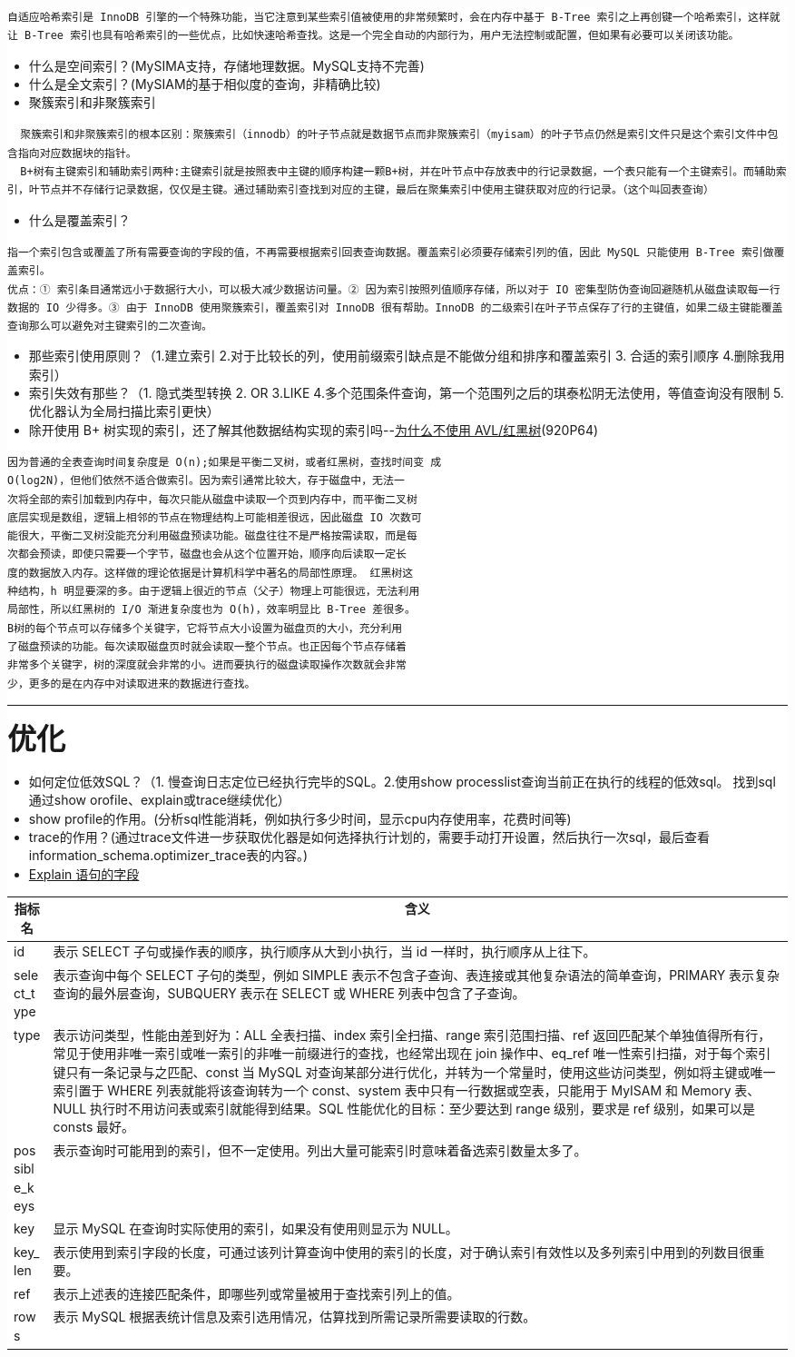 ```html
自适应哈希索引是 InnoDB 引擎的一个特殊功能，当它注意到某些索引值被使用的非常频繁时，会在内存中基于 B-Tree 索引之上再创键一个哈希索引，这样就让 B-Tree 索引也具有哈希索引的一些优点，比如快速哈希查找。这是一个完全自动的内部行为，用户无法控制或配置，但如果有必要可以关闭该功能。
```
- 什么是空间索引？(MySIMA支持，存储地理数据。MySQL支持不完善)
- 什么是全文索引？(MySIAM的基于相似度的查询，非精确比较)
- 聚簇索引和非聚簇索引
```html
  聚簇索引和非聚簇索引的根本区别：聚簇索引（innodb）的叶子节点就是数据节点而非聚簇索引（myisam）的叶子节点仍然是索引文件只是这个索引文件中包含指向对应数据块的指针。
  B+树有主键索引和辅助索引两种:主键索引就是按照表中主键的顺序构建一颗B+树，并在叶节点中存放表中的行记录数据，一个表只能有一个主键索引。而辅助索引，叶节点并不存储行记录数据，仅仅是主键。通过辅助索引查找到对应的主键，最后在聚集索引中使用主键获取对应的行记录。（这个叫回表查询）
  ``` 
- 什么是覆盖索引？
```html
指一个索引包含或覆盖了所有需要查询的字段的值，不再需要根据索引回表查询数据。覆盖索引必须要存储索引列的值，因此 MySQL 只能使用 B-Tree 索引做覆盖索引。
优点：① 索引条目通常远小于数据行大小，可以极大减少数据访问量。② 因为索引按照列值顺序存储，所以对于 IO 密集型防伪查询回避随机从磁盘读取每一行数据的 IO 少得多。③ 由于 InnoDB 使用聚簇索引，覆盖索引对 InnoDB 很有帮助。InnoDB 的二级索引在叶子节点保存了行的主键值，如果二级主键能覆盖查询那么可以避免对主键索引的二次查询。
```
- 那些索引使用原则？（1.建立索引 2.对于比较长的列，使用前缀索引缺点是不能做分组和排序和覆盖索引 3. 合适的索引顺序 4.删除我用索引）
- 索引失效有那些？（1. 隐式类型转换 2. OR 3.LIKE 4.多个范围条件查询，第一个范围列之后的琪泰松阴无法使用，等值查询没有限制 5. 优化器认为全局扫描比索引更快）
- 除开使用 B+ 树实现的索引，还了解其他数据结构实现的索引吗--[为什么不使用 AVL/红黑树](https://www.cnblogs.com/aspirant/p/9214485.html)(920P64)
```html
因为普通的全表查询时间复杂度是 O(n);如果是平衡二叉树，或者红黑树，查找时间变 成
O(log2N)，但他们依然不适合做索引。因为索引通常比较大，存于磁盘中，无法一
次将全部的索引加载到内存中，每次只能从磁盘中读取一个页到内存中，而平衡二叉树
底层实现是数组，逻辑上相邻的节点在物理结构上可能相差很远，因此磁盘 IO 次数可
能很大，平衡二叉树没能充分利用磁盘预读功能。磁盘往往不是严格按需读取，而是每
次都会预读，即使只需要一个字节，磁盘也会从这个位置开始，顺序向后读取一定长
度的数据放入内存。这样做的理论依据是计算机科学中著名的局部性原理。 红黑树这
种结构，h 明显要深的多。由于逻辑上很近的节点（父子）物理上可能很远，无法利用
局部性，所以红黑树的 I/O 渐进复杂度也为 O(h)，效率明显比 B-Tree 差很多。
B树的每个节点可以存储多个关键字，它将节点大小设置为磁盘页的大小，充分利用
了磁盘预读的功能。每次读取磁盘页时就会读取一整个节点。也正因每个节点存储着
非常多个关键字，树的深度就会非常的小。进而要执行的磁盘读取操作次数就会非常
少，更多的是在内存中对读取进来的数据进行查找。
```




---
<font size=6>**优化**</font>
- 如何定位低效SQL？（1. 慢查询日志定位已经执行完毕的SQL。2.使用show processlist查询当前正在执行的线程的低效sql。 找到sql通过show orofile、explain或trace继续优化）
- show profile的作用。(分析sql性能消耗，例如执行多少时间，显示cpu内存使用率，花费时间等)
- trace的作用？(通过trace文件进一步获取优化器是如何选择执行计划的，需要手动打开设置，然后执行一次sql，最后查看 information_schema.optimizer_trace表的内容。)
- [Explain 语句的字段](https://juejin.im/post/5ec4e4a5e51d45786973b357?utm_source=gold_browser_extension)

| 指标名        | 含义                                                         |
| ------------- | ------------------------------------------------------------ |
| id            | 表示 SELECT 子句或操作表的顺序，执行顺序从大到小执行，当 id 一样时，执行顺序从上往下。 |
| select_type   | 表示查询中每个 SELECT 子句的类型，例如 SIMPLE 表示不包含子查询、表连接或其他复杂语法的简单查询，PRIMARY 表示复杂查询的最外层查询，SUBQUERY 表示在 SELECT 或 WHERE 列表中包含了子查询。 |
| type          | 表示访问类型，性能由差到好为：ALL 全表扫描、index 索引全扫描、range 索引范围扫描、ref 返回匹配某个单独值得所有行，常见于使用非唯一索引或唯一索引的非唯一前缀进行的查找，也经常出现在 join 操作中、eq_ref 唯一性索引扫描，对于每个索引键只有一条记录与之匹配、const 当 MySQL 对查询某部分进行优化，并转为一个常量时，使用这些访问类型，例如将主键或唯一索引置于 WHERE 列表就能将该查询转为一个 const、system 表中只有一行数据或空表，只能用于 MyISAM 和 Memory 表、NULL 执行时不用访问表或索引就能得到结果。SQL 性能优化的目标：至少要达到 range 级别，要求是 ref 级别，如果可以是consts 最好。 |
| possible_keys | 表示查询时可能用到的索引，但不一定使用。列出大量可能索引时意味着备选索引数量太多了。 |
| key           | 显示 MySQL 在查询时实际使用的索引，如果没有使用则显示为 NULL。 |
| key_len       | 表示使用到索引字段的长度，可通过该列计算查询中使用的索引的长度，对于确认索引有效性以及多列索引中用到的列数目很重要。 |
| ref           | 表示上述表的连接匹配条件，即哪些列或常量被用于查找索引列上的值。 |
| rows          | 表示 MySQL 根据表统计信息及索引选用情况，估算找到所需记录所需要读取的行数。 |